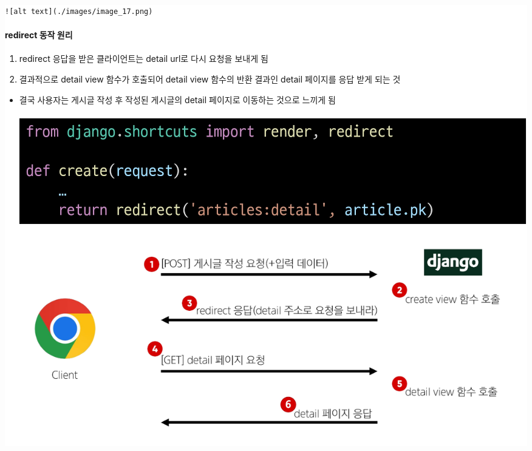     ![alt text](./images/image_17.png)


#### redirect 동작 원리

  1. redirect 응답을 받은 클라이언트는 detail url로 다시 요청을 보내게 됨

  2. 결과적으로 detail view 함수가 호출되어 detail view 함수의 반환 결과인 detail 페이지를 응답 받게 되는 것

  - 결국 사용자는 게시글 작성 후 작성된 게시글의 detail 페이지로 이동하는 것으로 느끼게 됨

    ![alt text](./images/image_18.png)


    ![alt text](./images/image_19.png)
